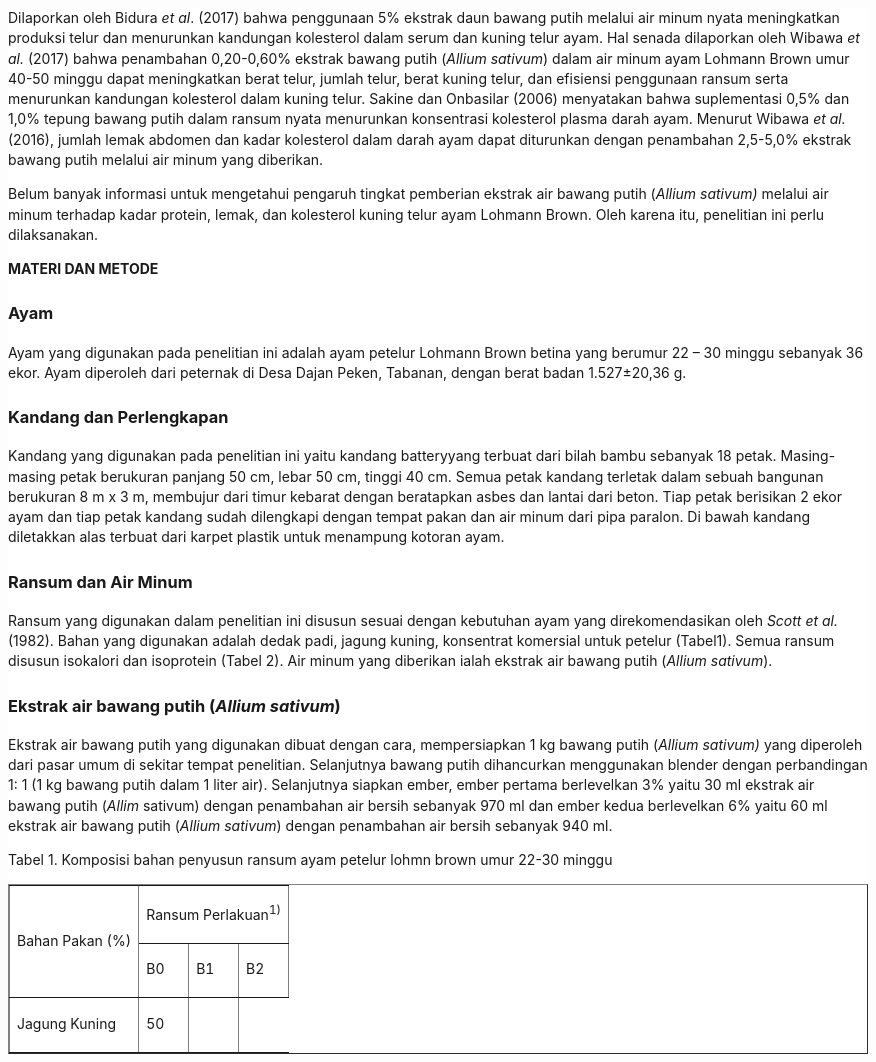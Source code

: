 <p><span class="font5">Dilaporkan oleh Bidura </span><span class="font5" style="font-style:italic;">et al</span><span class="font5">. (2017) bahwa penggunaan 5% ekstrak daun bawang putih melalui air minum nyata meningkatkan produksi telur dan menurunkan kandungan kolesterol dalam serum dan kuning telur ayam. Hal senada dilaporkan oleh Wibawa </span><span class="font5" style="font-style:italic;">et al.</span><span class="font5"> (2017) bahwa penambahan 0,20-0,60% ekstrak bawang putih (</span><span class="font5" style="font-style:italic;">Allium sativum</span><span class="font5">) dalam air minum ayam Lohmann Brown umur 40-50 minggu dapat meningkatkan berat telur, jumlah telur, berat kuning telur, dan efisiensi penggunaan ransum serta menurunkan kandungan kolesterol dalam kuning telur. Sakine dan Onbasilar (2006) menyatakan bahwa suplementasi 0,5% dan 1,0% tepung bawang putih dalam ransum nyata menurunkan konsentrasi kolesterol plasma darah ayam. Menurut Wibawa </span><span class="font5" style="font-style:italic;">et al.</span><span class="font5"> (2016), jumlah lemak abdomen dan kadar kolesterol dalam darah ayam dapat diturunkan dengan penambahan 2,5-5,0% ekstrak bawang putih melalui air minum yang diberikan.</span></p>
<p><span class="font5">Belum banyak informasi untuk mengetahui pengaruh tingkat pemberian ekstrak air bawang putih (</span><span class="font5" style="font-style:italic;">Allium sativum)</span><span class="font5"> melalui air minum terhadap kadar protein, lemak, dan kolesterol kuning telur ayam Lohmann Brown. Oleh karena itu, penelitian ini perlu dilaksanakan.</span></p>
<p><span class="font5" style="font-weight:bold;">MATERI DAN METODE</span></p>
<h3><a name="bookmark8"></a><span class="font5" style="font-weight:bold;"><a name="bookmark9"></a>Ayam</span></h3>
<p><span class="font5">Ayam yang digunakan pada penelitian ini adalah ayam petelur Lohmann Brown betina yang berumur 22 – 30 minggu sebanyak 36 ekor. Ayam diperoleh dari peternak di Desa Dajan Peken, Tabanan, dengan berat badan 1.527±20,36 g.</span></p>
<h3><a name="bookmark10"></a><span class="font5" style="font-weight:bold;"><a name="bookmark11"></a>Kandang dan Perlengkapan</span></h3>
<p><span class="font5">Kandang yang digunakan pada penelitian ini yaitu kandang batteryyang terbuat dari bilah bambu sebanyak 18 petak. Masing-masing petak berukuran panjang 50 cm, lebar 50 cm, tinggi 40 cm. Semua petak kandang terletak dalam sebuah bangunan berukuran 8 m x 3 m, membujur dari timur kebarat dengan beratapkan asbes dan lantai dari beton. Tiap petak berisikan 2 ekor ayam dan tiap petak kandang sudah dilengkapi dengan tempat pakan dan air minum dari pipa paralon. Di bawah kandang diletakkan alas terbuat dari karpet plastik untuk menampung kotoran ayam.</span></p>
<h3><a name="bookmark12"></a><span class="font5" style="font-weight:bold;"><a name="bookmark13"></a>Ransum dan Air Minum</span></h3>
<p><span class="font5">Ransum yang digunakan dalam penelitian ini disusun sesuai dengan kebutuhan ayam yang direkomendasikan oleh </span><span class="font5" style="font-style:italic;">Scott et al.</span><span class="font5"> (1982). Bahan yang digunakan adalah dedak padi, jagung kuning, konsentrat komersial untuk petelur (Tabel1). Semua ransum disusun isokalori dan isoprotein (Tabel 2). Air minum yang diberikan ialah ekstrak air bawang putih (</span><span class="font5" style="font-style:italic;">Allium sativum</span><span class="font5">).</span></p>
<h3><a name="bookmark14"></a><span class="font5" style="font-weight:bold;"><a name="bookmark15"></a>Ekstrak air bawang putih (</span><span class="font5" style="font-weight:bold;font-style:italic;">Allium sativum</span><span class="font5" style="font-weight:bold;">)</span></h3>
<p><span class="font5">Ekstrak air bawang putih yang digunakan dibuat dengan cara, mempersiapkan 1 kg bawang putih (</span><span class="font5" style="font-style:italic;">Allium sativum)</span><span class="font5"> yang diperoleh dari pasar umum di sekitar tempat penelitian. Selanjutnya bawang putih dihancurkan menggunakan blender dengan perbandingan 1: 1 (1 kg bawang putih dalam 1 liter air). Selanjutnya siapkan ember, ember pertama berlevelkan 3% yaitu 30 ml ekstrak air bawang putih (</span><span class="font5" style="font-style:italic;">Allim</span><span class="font5"> sativum) dengan penambahan air bersih sebanyak 970 ml dan ember kedua berlevelkan 6% yaitu 60 ml ekstrak air bawang putih (</span><span class="font5" style="font-style:italic;">Allium sativum</span><span class="font5">) dengan penambahan air bersih sebanyak 940 ml.</span></p>
<p><span class="font5">Tabel 1. Komposisi bahan penyusun ransum ayam petelur lohmn brown umur 22-30 minggu</span></p>
<table border="1">
<tr><td rowspan="2" style="vertical-align:middle;">
<p><span class="font5">Bahan Pakan (%)</span></p></td><td colspan="3" style="vertical-align:top;">
<p><span class="font5">Ransum Perlakuan<sup>1)</sup></span></p></td></tr>
<tr><td style="vertical-align:top;">
<p><span class="font5">B0</span></p></td><td style="vertical-align:top;">
<p><span class="font5">B1</span></p></td><td style="vertical-align:top;">
<p><span class="font5">B2</span></p></td></tr>
<tr><td style="vertical-align:top;">
<p><span class="font5">Jagung Kuning</span></p></td><td style="vertical-align:top;">
<p><span class="font5">50</span></p></td><td style="vertical-align:top;">